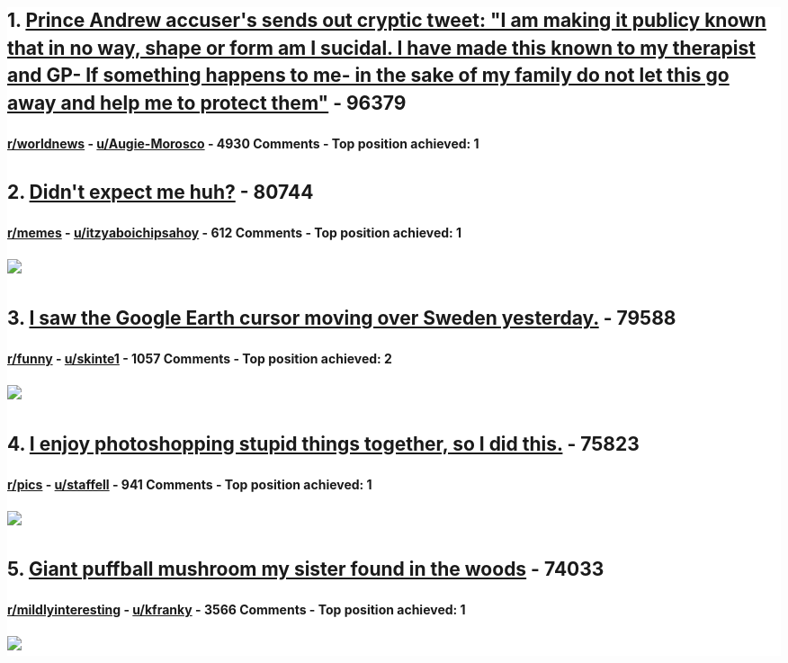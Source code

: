 ## 1. [Prince Andrew accuser's sends out cryptic tweet: "I am making it publicy known that in no way, shape or form am I sucidal. I have made this known to my therapist and GP- If something happens to me- in the sake of my family do not let this go away and help me to protect them"](http://reddit.com/r/worldnews/comments/e970b3/prince_andrew_accusers_sends_out_cryptic_tweet_i/) - 96379
#### [r/worldnews](http://reddit.com/r/worldnews) - [u/Augie-Morosco](http://reddit.com/u/Augie-Morosco) - 4930 Comments - Top position achieved: 1

## 2. [Didn't expect me huh?](http://reddit.com/r/memes/comments/e92098/didnt_expect_me_huh/) - 80744
#### [r/memes](http://reddit.com/r/memes) - [u/itzyaboichipsahoy](http://reddit.com/u/itzyaboichipsahoy) - 612 Comments - Top position achieved: 1

<a href="https://i.redd.it/gw7quzsnix341.png"><img src="https://b.thumbs.redditmedia.com/CrrT93kVPF3lVbZ4nrnClLQ9K_hl0nv_3AmA0XdGXBA.jpg"></img></a>

## 3. [I saw the Google Earth cursor moving over Sweden yesterday.](http://reddit.com/r/funny/comments/e988dn/i_saw_the_google_earth_cursor_moving_over_sweden/) - 79588
#### [r/funny](http://reddit.com/r/funny) - [u/skinte1](http://reddit.com/u/skinte1) - 1057 Comments - Top position achieved: 2

<a href="https://v.redd.it/nudgp42mr0441"><img src="https://a.thumbs.redditmedia.com/mijMqZ9ppR5qsobiRvHsGZUWbp5fVNQzeXvkPArGPb0.jpg"></img></a>

## 4. [I enjoy photoshopping stupid things together, so I did this.](http://reddit.com/r/pics/comments/e98mr0/i_enjoy_photoshopping_stupid_things_together_so_i/) - 75823
#### [r/pics](http://reddit.com/r/pics) - [u/staffell](http://reddit.com/u/staffell) - 941 Comments - Top position achieved: 1

<a href="https://i.redd.it/ve0hcl0lx0441.jpg"><img src="https://b.thumbs.redditmedia.com/A2FDbo29V5xVTP9DI6W_uwgd5bA6_7rHjLCOfHsFL8I.jpg"></img></a>

## 5. [Giant puffball mushroom my sister found in the woods](http://reddit.com/r/mildlyinteresting/comments/e98h49/giant_puffball_mushroom_my_sister_found_in_the/) - 74033
#### [r/mildlyinteresting](http://reddit.com/r/mildlyinteresting) - [u/kfranky](http://reddit.com/u/kfranky) - 3566 Comments - Top position achieved: 1

<a href="https://i.redd.it/rdsywoahv0441.jpg"><img src="https://b.thumbs.redditmedia.com/lxI-jrk3PnhIeKYZAUz6Luh9KqpHc87ArkXyTImpFJc.jpg"></img></a>
